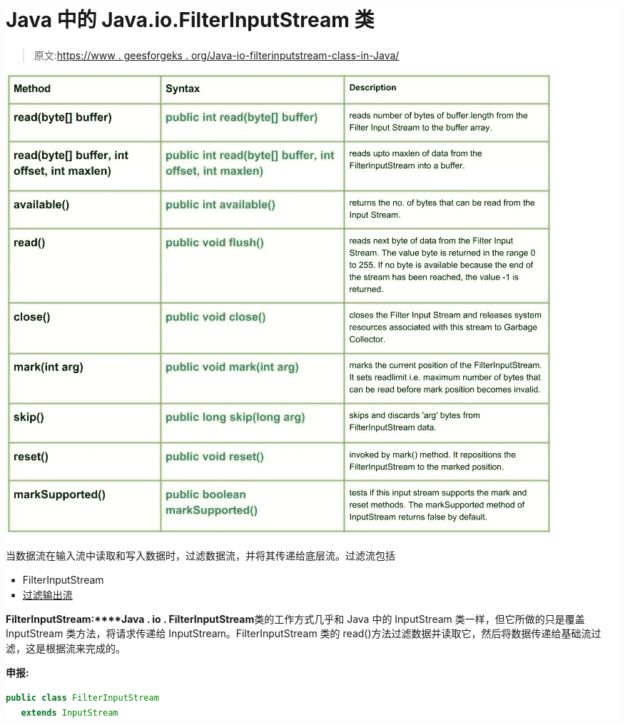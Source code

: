 # Java 中的 Java.io.FilterInputStream 类

> 原文:[https://www . geesforgeks . org/Java-io-filterinputstream-class-in-Java/](https://www.geeksforgeeks.org/java-io-filterinputstream-class-in-java/)

[![FilterInputStream Class in Java](img/64449ed654e7dc494efac8493d2f196b.png)](https://media.geeksforgeeks.org/wp-content/uploads/FilterInputStream-Class-in-Java.jpg)

当数据流在输入流中读取和写入数据时，过滤数据流，并将其传递给底层流。过滤流包括

*   FilterInputStream
*   [过滤输出流](https://www.geeksforgeeks.org/java-io-filteroutputstream-class-java/)

**FilterInputStream:****Java . io . FilterInputStream**类的工作方式几乎和 Java 中的 InputStream 类一样，但它所做的只是覆盖 InputStream 类方法，将请求传递给 InputStream。FilterInputStream 类的 read()方法过滤数据并读取它，然后将数据传递给基础流过滤，这是根据流来完成的。

**申报:**

```java
public class FilterInputStream
   extends InputStream
```
